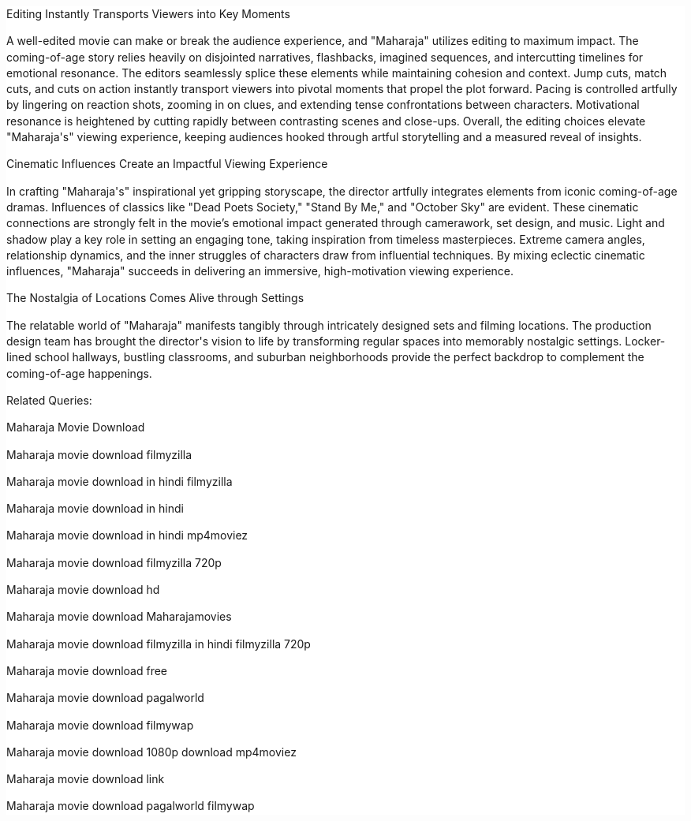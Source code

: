 Editing Instantly Transports Viewers into Key Moments

A well-edited movie can make or break the audience experience, and "Maharaja" utilizes editing to maximum impact. The coming-of-age story relies heavily on disjointed narratives, flashbacks, imagined sequences, and intercutting timelines for emotional resonance. The editors seamlessly splice these elements while maintaining cohesion and context. Jump cuts, match cuts, and cuts on action instantly transport viewers into pivotal moments that propel the plot forward. Pacing is controlled artfully by lingering on reaction shots, zooming in on clues, and extending tense confrontations between characters. Motivational resonance is heightened by cutting rapidly between contrasting scenes and close-ups. Overall, the editing choices elevate "Maharaja's" viewing experience, keeping audiences hooked through artful storytelling and a measured reveal of insights.

Cinematic Influences Create an Impactful Viewing Experience

In crafting "Maharaja's" inspirational yet gripping storyscape, the director artfully integrates elements from iconic coming-of-age dramas. Influences of classics like "Dead Poets Society," "Stand By Me," and "October Sky" are evident. These cinematic connections are strongly felt in the movie’s emotional impact generated through camerawork, set design, and music. Light and shadow play a key role in setting an engaging tone, taking inspiration from timeless masterpieces. Extreme camera angles, relationship dynamics, and the inner struggles of characters draw from influential techniques. By mixing eclectic cinematic influences, "Maharaja" succeeds in delivering an immersive, high-motivation viewing experience.

The Nostalgia of Locations Comes Alive through Settings

The relatable world of "Maharaja" manifests tangibly through intricately designed sets and filming locations. The production design team has brought the director's vision to life by transforming regular spaces into memorably nostalgic settings. Locker-lined school hallways, bustling classrooms, and suburban neighborhoods provide the perfect backdrop to complement the coming-of-age happenings.

Related Queries: 

Maharaja Movie Download

Maharaja movie download filmyzilla

Maharaja movie download in hindi filmyzilla

Maharaja movie download in hindi

Maharaja movie download in hindi mp4moviez

Maharaja movie download filmyzilla 720p

Maharaja movie download hd

Maharaja movie download Maharajamovies

Maharaja movie download filmyzilla in hindi filmyzilla 720p

Maharaja movie download free

Maharaja movie download pagalworld

Maharaja movie download filmywap

Maharaja movie download 1080p download mp4moviez

Maharaja movie download link

Maharaja movie download pagalworld filmywap
